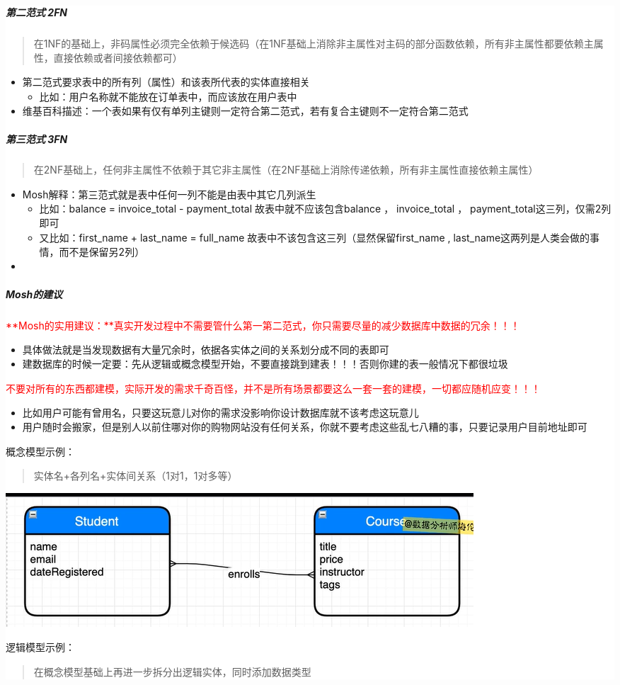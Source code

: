 ##### 第二范式 2FN

> 在1NF的基础上，非码属性必须完全依赖于候选码（在1NF基础上消除非主属性对主码的部分函数依赖，所有非主属性都要依赖主属性，直接依赖或者间接依赖都可）
>

- 第二范式要求表中的所有列（属性）和该表所代表的实体直接相关
  - 比如：用户名称就不能放在订单表中，而应该放在用户表中
- 维基百科描述：一个表如果有仅有单列主键则一定符合第二范式，若有复合主键则不一定符合第二范式

##### 第三范式 3FN

> 在2NF基础上，任何非主属性不依赖于其它非主属性（在2NF基础上消除传递依赖，所有非主属性直接依赖主属性）

- Mosh解释：第三范式就是表中任何一列不能是由表中其它几列派生
  - 比如：balance = invoice_total - payment_total	故表中就不应该包含balance ， invoice_total ， payment_total这三列，仅需2列即可
  - 又比如：first_name + last_name = full_name    故表中不该包含这三列（显然保留first_name , last_name这两列是人类会做的事情，而不是保留另2列）
- 



##### Mosh的建议

<font color='red'>**Mosh的实用建议：**真实开发过程中不需要管什么第一第二范式，你只需要尽量的减少数据库中数据的冗余！！！</font>

- 具体做法就是当发现数据有大量冗余时，依据各实体之间的关系划分成不同的表即可
- 建数据库的时候一定要：先从逻辑或概念模型开始，不要直接跳到建表！！！否则你建的表一般情况下都很垃圾

<font color='red'>不要对所有的东西都建模，实际开发的需求千奇百怪，并不是所有场景都要这么一套一套的建模，一切都应随机应变！！！</font>

- 比如用户可能有曾用名，只要这玩意儿对你的需求没影响你设计数据库就不该考虑这玩意儿
- 用户随时会搬家，但是别人以前住哪对你的购物网站没有任何关系，你就不要考虑这些乱七八糟的事，只要记录用户目前地址即可



概念模型示例：

> 实体名+各列名+实体间关系（1对1，1对多等）

![image-20230316163850247](MySQL散记.assets/image-20230316163850247.png)

逻辑模型示例：

> 在概念模型基础上再进一步拆分出逻辑实体，同时添加数据类型
